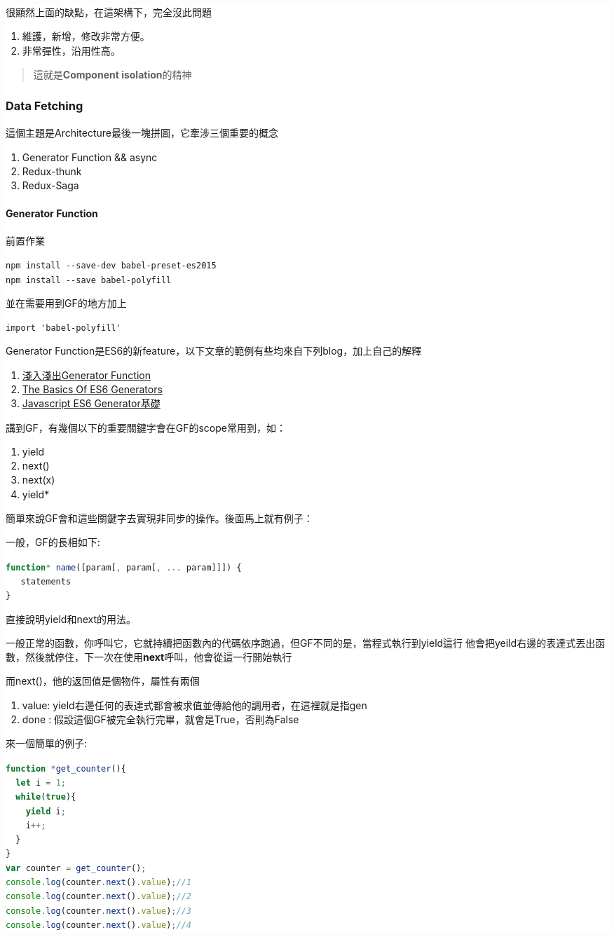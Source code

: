 很顯然上面的缺點，在這架構下，完全沒此問題
1. 維護，新增，修改非常方便。
2. 非常彈性，沿用性高。 

> 這就是**Component isolation**的精神 

### Data Fetching

這個主題是Architecture最後一塊拼圖，它牽涉三個重要的概念
1. Generator Function && async
2. Redux-thunk 
3. Redux-Saga

#### Generator Function

前置作業
```
npm install --save-dev babel-preset-es2015
npm install --save babel-polyfill
```
並在需要用到GF的地方加上
```
import 'babel-polyfill'
```

Generator Function是ES6的新feature，以下文章的範例有些均來自下列blog，加上自己的解釋
1. [淺入淺出Generator Function](http://abalone0204.github.io/2016/05/08/es6-generator-func/)
2. [The Basics Of ES6 Generators](https://davidwalsh.name/es6-generators)
3. [Javascript ES6 Generator基礎](http://huli.logdown.com/posts/292331-javascript-es6-generator-foundation)

講到GF，有幾個以下的重要關鍵字會在GF的scope常用到，如：
1. yield
2. next()
3. next(x)
4. yield*

簡單來說GF會和這些關鍵字去實現非同步的操作。後面馬上就有例子：

一般，GF的長相如下:
```javascript
function* name([param[, param[, ... param]]]) {
   statements
}
```

直接說明yield和next的用法。

一般正常的函數，你呼叫它，它就持續把函數內的代碼依序跑過，但GF不同的是，當程式執行到yield這行
他會把yeild右邊的表達式丟出函數，然後就停住，下一次在使用**next**呼叫，他會從這一行開始執行

而next()，他的返回值是個物件，屬性有兩個
1. value: yield右邊任何的表達式都會被求值並傳給他的調用者，在這裡就是指gen
2. done : 假設這個GF被完全執行完畢，就會是True，否則為False

來一個簡單的例子:
```javascript
function *get_counter(){
  let i = 1;
  while(true){
    yield i;
    i++;
  }
}
var counter = get_counter();
console.log(counter.next().value);//1
console.log(counter.next().value);//2
console.log(counter.next().value);//3
console.log(counter.next().value);//4
```